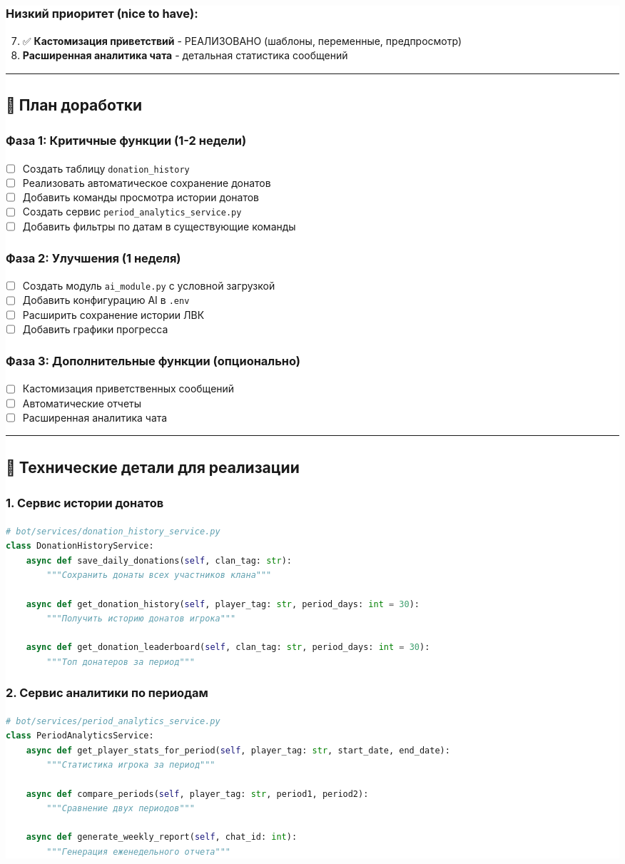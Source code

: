 ### Низкий приоритет (nice to have):
7. ✅ **Кастомизация приветствий** - РЕАЛИЗОВАНО (шаблоны, переменные, предпросмотр)
8. **Расширенная аналитика чата** - детальная статистика сообщений

---

## 📝 **План доработки**

### Фаза 1: Критичные функции (1-2 недели)
- [ ] Создать таблицу `donation_history`
- [ ] Реализовать автоматическое сохранение донатов
- [ ] Добавить команды просмотра истории донатов
- [ ] Создать сервис `period_analytics_service.py`
- [ ] Добавить фильтры по датам в существующие команды

### Фаза 2: Улучшения (1 неделя)
- [ ] Создать модуль `ai_module.py` с условной загрузкой
- [ ] Добавить конфигурацию AI в `.env`
- [ ] Расширить сохранение истории ЛВК
- [ ] Добавить графики прогресса

### Фаза 3: Дополнительные функции (опционально)
- [ ] Кастомизация приветственных сообщений
- [ ] Автоматические отчеты
- [ ] Расширенная аналитика чата

---

## 🔧 **Технические детали для реализации**

### 1. Сервис истории донатов

```python
# bot/services/donation_history_service.py
class DonationHistoryService:
    async def save_daily_donations(self, clan_tag: str):
        """Сохранить донаты всех участников клана"""
        
    async def get_donation_history(self, player_tag: str, period_days: int = 30):
        """Получить историю донатов игрока"""
        
    async def get_donation_leaderboard(self, clan_tag: str, period_days: int = 30):
        """Топ донатеров за период"""
```

### 2. Сервис аналитики по периодам

```python
# bot/services/period_analytics_service.py
class PeriodAnalyticsService:
    async def get_player_stats_for_period(self, player_tag: str, start_date, end_date):
        """Статистика игрока за период"""
        
    async def compare_periods(self, player_tag: str, period1, period2):
        """Сравнение двух периодов"""
        
    async def generate_weekly_report(self, chat_id: int):
        """Генерация еженедельного отчета"""
```
